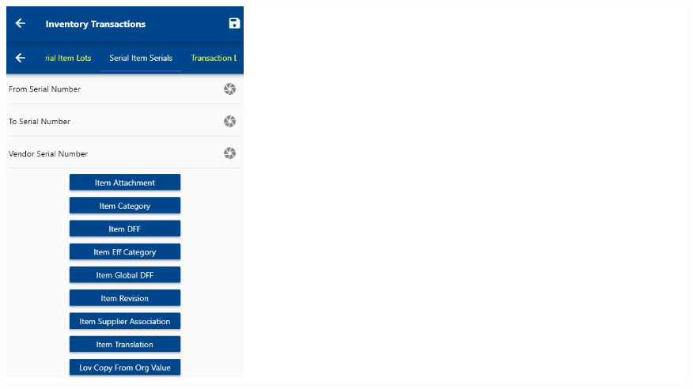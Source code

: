 <img src="/images/ScreenShots/transaction/subinventory_transfer/rikdata_subinv_transfer_09.JPG" width="300"/>